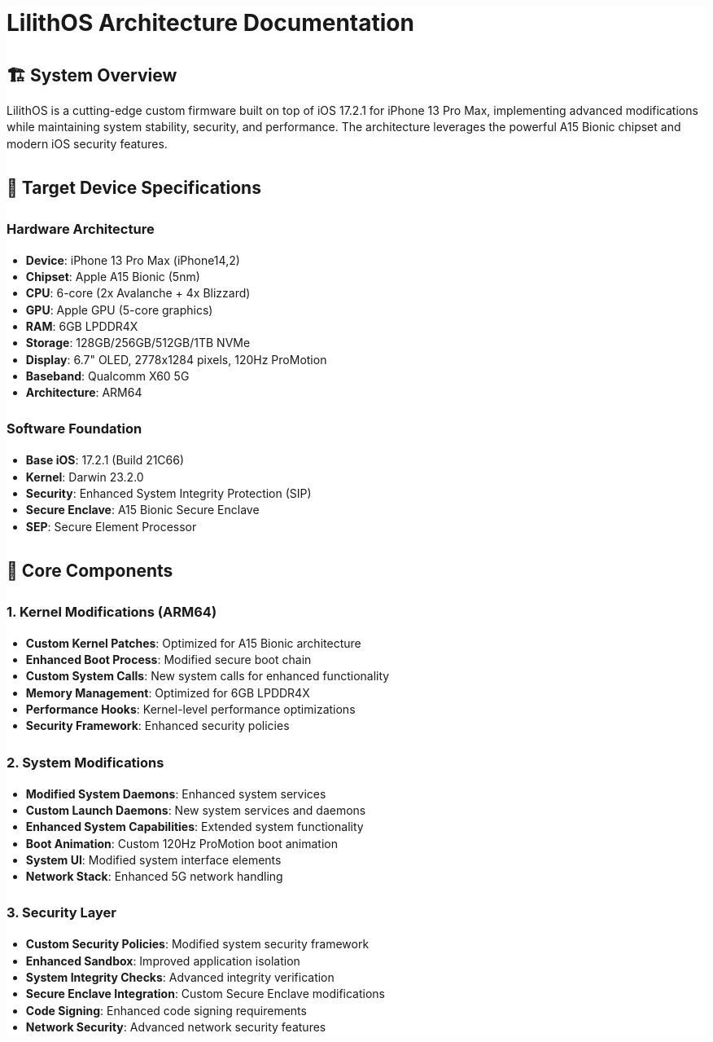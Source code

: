 # LilithOS Architecture Documentation

## 🏗️ System Overview
LilithOS is a cutting-edge custom firmware built on top of iOS 17.2.1 for iPhone 13 Pro Max, implementing advanced modifications while maintaining system stability, security, and performance. The architecture leverages the powerful A15 Bionic chipset and modern iOS security features.

## 🎯 Target Device Specifications

### Hardware Architecture
- **Device**: iPhone 13 Pro Max (iPhone14,2)
- **Chipset**: Apple A15 Bionic (5nm)
- **CPU**: 6-core (2x Avalanche + 4x Blizzard)
- **GPU**: Apple GPU (5-core graphics)
- **RAM**: 6GB LPDDR4X
- **Storage**: 128GB/256GB/512GB/1TB NVMe
- **Display**: 6.7" OLED, 2778x1284 pixels, 120Hz ProMotion
- **Baseband**: Qualcomm X60 5G
- **Architecture**: ARM64

### Software Foundation
- **Base iOS**: 17.2.1 (Build 21C66)
- **Kernel**: Darwin 23.2.0
- **Security**: Enhanced System Integrity Protection (SIP)
- **Secure Enclave**: A15 Bionic Secure Enclave
- **SEP**: Secure Element Processor

## 🔧 Core Components

### 1. Kernel Modifications (ARM64)
- **Custom Kernel Patches**: Optimized for A15 Bionic architecture
- **Enhanced Boot Process**: Modified secure boot chain
- **Custom System Calls**: New system calls for enhanced functionality
- **Memory Management**: Optimized for 6GB LPDDR4X
- **Performance Hooks**: Kernel-level performance optimizations
- **Security Framework**: Enhanced security policies

### 2. System Modifications
- **Modified System Daemons**: Enhanced system services
- **Custom Launch Daemons**: New system services and daemons
- **Enhanced System Capabilities**: Extended system functionality
- **Boot Animation**: Custom 120Hz ProMotion boot animation
- **System UI**: Modified system interface elements
- **Network Stack**: Enhanced 5G network handling

### 3. Security Layer
- **Custom Security Policies**: Modified system security framework
- **Enhanced Sandbox**: Improved application isolation
- **System Integrity Checks**: Advanced integrity verification
- **Secure Enclave Integration**: Custom Secure Enclave modifications
- **Code Signing**: Enhanced code signing requirements
- **Network Security**: Advanced network security features
